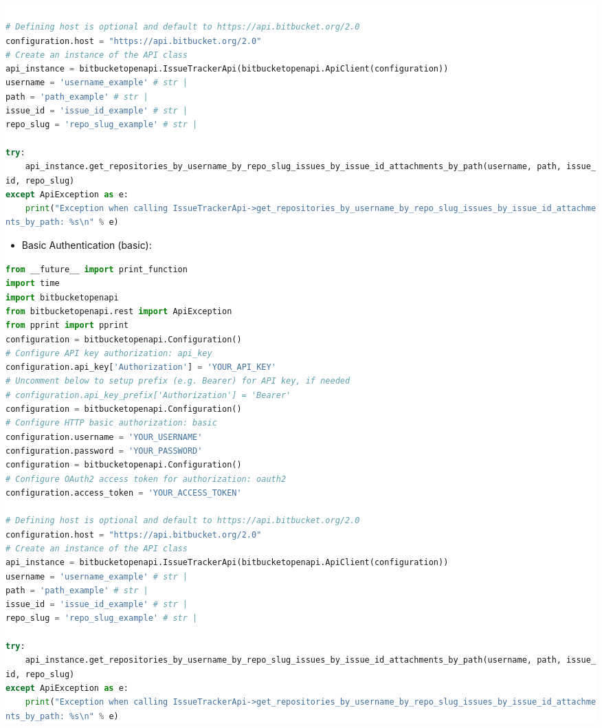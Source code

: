 ```python

# Defining host is optional and default to https://api.bitbucket.org/2.0
configuration.host = "https://api.bitbucket.org/2.0"
# Create an instance of the API class
api_instance = bitbucketopenapi.IssueTrackerApi(bitbucketopenapi.ApiClient(configuration))
username = 'username_example' # str | 
path = 'path_example' # str | 
issue_id = 'issue_id_example' # str | 
repo_slug = 'repo_slug_example' # str | 

try:
    api_instance.get_repositories_by_username_by_repo_slug_issues_by_issue_id_attachments_by_path(username, path, issue_id, repo_slug)
except ApiException as e:
    print("Exception when calling IssueTrackerApi->get_repositories_by_username_by_repo_slug_issues_by_issue_id_attachments_by_path: %s\n" % e)
```

* Basic Authentication (basic):
```python
from __future__ import print_function
import time
import bitbucketopenapi
from bitbucketopenapi.rest import ApiException
from pprint import pprint
configuration = bitbucketopenapi.Configuration()
# Configure API key authorization: api_key
configuration.api_key['Authorization'] = 'YOUR_API_KEY'
# Uncomment below to setup prefix (e.g. Bearer) for API key, if needed
# configuration.api_key_prefix['Authorization'] = 'Bearer'
configuration = bitbucketopenapi.Configuration()
# Configure HTTP basic authorization: basic
configuration.username = 'YOUR_USERNAME'
configuration.password = 'YOUR_PASSWORD'
configuration = bitbucketopenapi.Configuration()
# Configure OAuth2 access token for authorization: oauth2
configuration.access_token = 'YOUR_ACCESS_TOKEN'

# Defining host is optional and default to https://api.bitbucket.org/2.0
configuration.host = "https://api.bitbucket.org/2.0"
# Create an instance of the API class
api_instance = bitbucketopenapi.IssueTrackerApi(bitbucketopenapi.ApiClient(configuration))
username = 'username_example' # str | 
path = 'path_example' # str | 
issue_id = 'issue_id_example' # str | 
repo_slug = 'repo_slug_example' # str | 

try:
    api_instance.get_repositories_by_username_by_repo_slug_issues_by_issue_id_attachments_by_path(username, path, issue_id, repo_slug)
except ApiException as e:
    print("Exception when calling IssueTrackerApi->get_repositories_by_username_by_repo_slug_issues_by_issue_id_attachments_by_path: %s\n" % e)
```
